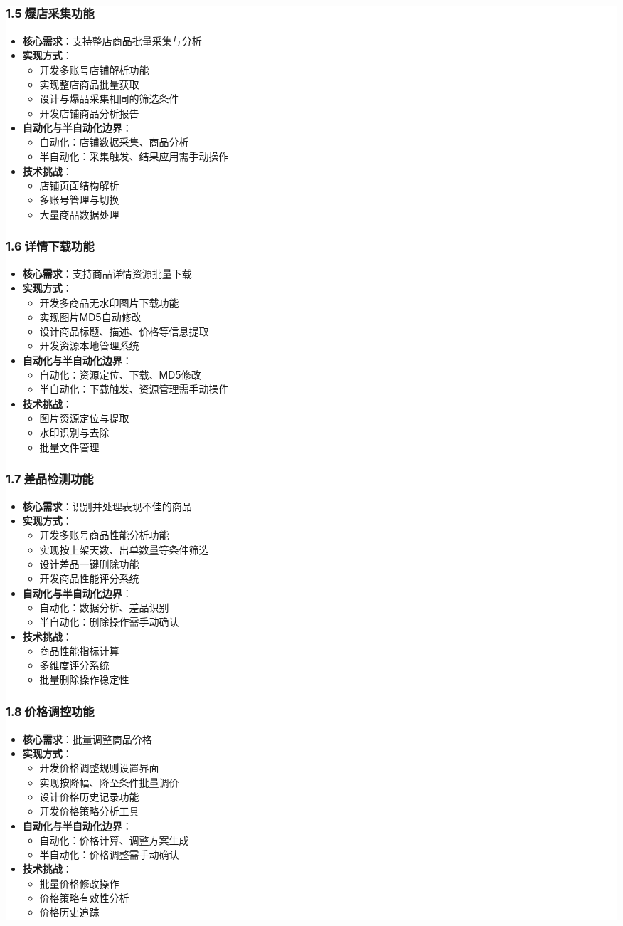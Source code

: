 ### 1.5 爆店采集功能
- **核心需求**：支持整店商品批量采集与分析
- **实现方式**：
  - 开发多账号店铺解析功能
  - 实现整店商品批量获取
  - 设计与爆品采集相同的筛选条件
  - 开发店铺商品分析报告
- **自动化与半自动化边界**：
  - 自动化：店铺数据采集、商品分析
  - 半自动化：采集触发、结果应用需手动操作
- **技术挑战**：
  - 店铺页面结构解析
  - 多账号管理与切换
  - 大量商品数据处理

### 1.6 详情下载功能
- **核心需求**：支持商品详情资源批量下载
- **实现方式**：
  - 开发多商品无水印图片下载功能
  - 实现图片MD5自动修改
  - 设计商品标题、描述、价格等信息提取
  - 开发资源本地管理系统
- **自动化与半自动化边界**：
  - 自动化：资源定位、下载、MD5修改
  - 半自动化：下载触发、资源管理需手动操作
- **技术挑战**：
  - 图片资源定位与提取
  - 水印识别与去除
  - 批量文件管理

### 1.7 差品检测功能
- **核心需求**：识别并处理表现不佳的商品
- **实现方式**：
  - 开发多账号商品性能分析功能
  - 实现按上架天数、出单数量等条件筛选
  - 设计差品一键删除功能
  - 开发商品性能评分系统
- **自动化与半自动化边界**：
  - 自动化：数据分析、差品识别
  - 半自动化：删除操作需手动确认
- **技术挑战**：
  - 商品性能指标计算
  - 多维度评分系统
  - 批量删除操作稳定性

### 1.8 价格调控功能
- **核心需求**：批量调整商品价格
- **实现方式**：
  - 开发价格调整规则设置界面
  - 实现按降幅、降至条件批量调价
  - 设计价格历史记录功能
  - 开发价格策略分析工具
- **自动化与半自动化边界**：
  - 自动化：价格计算、调整方案生成
  - 半自动化：价格调整需手动确认
- **技术挑战**：
  - 批量价格修改操作
  - 价格策略有效性分析
  - 价格历史追踪
